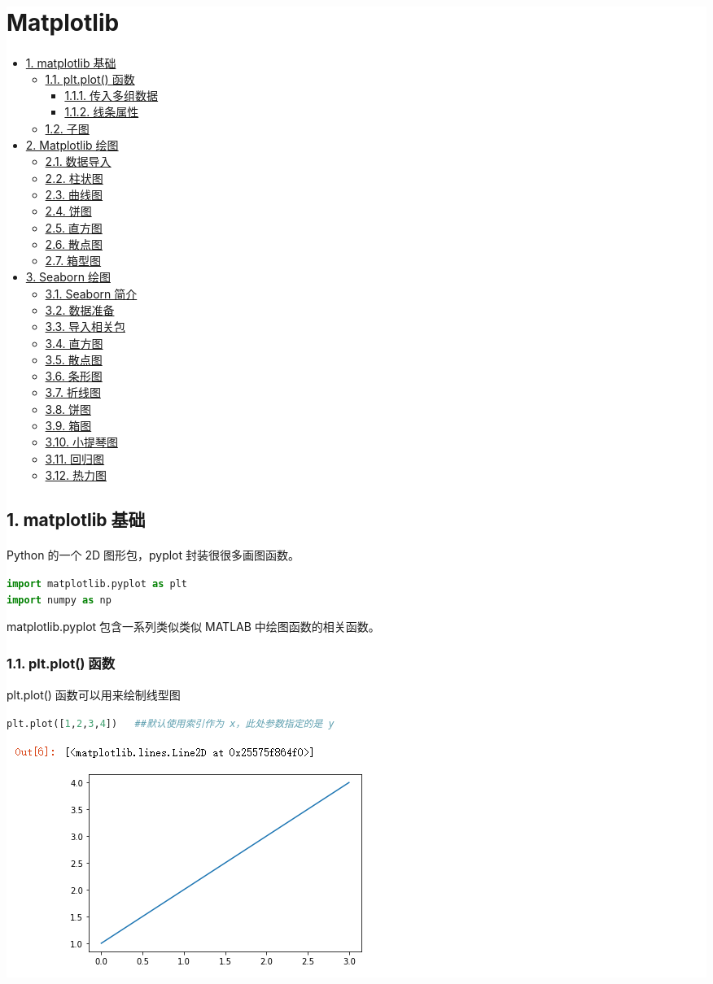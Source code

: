 # Matplotlib

- [1. matplotlib 基础](#1-matplotlib-基础)
  - [1.1. plt.plot() 函数](#11-pltplot-函数)
    - [1.1.1. 传入多组数据](#111-传入多组数据)
    - [1.1.2. 线条属性](#112-线条属性)
  - [1.2. 子图](#12-子图)
- [2. Matplotlib 绘图](#2-matplotlib-绘图)
  - [2.1. 数据导入](#21-数据导入)
  - [2.2. 柱状图](#22-柱状图)
  - [2.3. 曲线图](#23-曲线图)
  - [2.4. 饼图](#24-饼图)
  - [2.5. 直方图](#25-直方图)
  - [2.6. 散点图](#26-散点图)
  - [2.7. 箱型图](#27-箱型图)
- [3. Seaborn 绘图](#3-seaborn-绘图)
  - [3.1. Seaborn 简介](#31-seaborn-简介)
  - [3.2. 数据准备](#32-数据准备)
  - [3.3. 导入相关包](#33-导入相关包)
  - [3.4. 直方图](#34-直方图)
  - [3.5. 散点图](#35-散点图)
  - [3.6. 条形图](#36-条形图)
  - [3.7. 折线图](#37-折线图)
  - [3.8. 饼图](#38-饼图)
  - [3.9. 箱图](#39-箱图)
  - [3.10. 小提琴图](#310-小提琴图)
  - [3.11. 回归图](#311-回归图)
  - [3.12. 热力图](#312-热力图)

## 1. matplotlib 基础

Python 的一个 2D 图形包，pyplot 封装很很多画图函数。

```python
import matplotlib.pyplot as plt
import numpy as np
```

matplotlib.pyplot 包含一系列类似类似 MATLAB 中绘图函数的相关函数。

### 1.1. plt.plot() 函数

plt.plot() 函数可以用来绘制线型图

```python
plt.plot([1,2,3,4])   ##默认使用索引作为 x，此处参数指定的是 y
```

![pic](img/2022-06-09-21-10-52.png)
